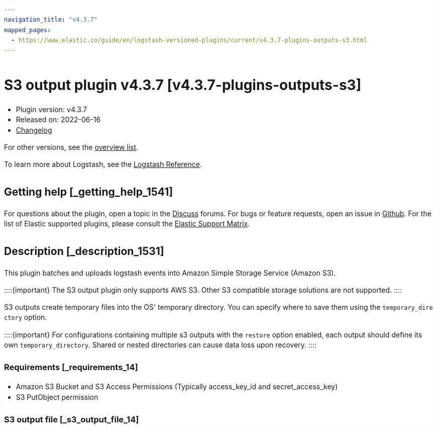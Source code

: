 ```yaml
---
navigation_title: "v4.3.7"
mapped_pages:
  - https://www.elastic.co/guide/en/logstash-versioned-plugins/current/v4.3.7-plugins-outputs-s3.html
---
```


# S3 output plugin v4.3.7 [v4.3.7-plugins-outputs-s3]


* Plugin version: v4.3.7
* Released on: 2022-06-16
* [Changelog](https://github.com/logstash-plugins/logstash-output-s3/blob/v4.3.7/CHANGELOG.md)

For other versions, see the [overview list](output-s3-index.md).

To learn more about Logstash, see the [Logstash Reference](logstash://reference/index.md).

## Getting help [_getting_help_1541]

For questions about the plugin, open a topic in the [Discuss](http://discuss.elastic.co) forums. For bugs or feature requests, open an issue in [Github](https://github.com/logstash-plugins/logstash-output-s3). For the list of Elastic supported plugins, please consult the [Elastic Support Matrix](https://www.elastic.co/support/matrix#matrix_logstash_plugins).


## Description [_description_1531]

This plugin batches and uploads logstash events into Amazon Simple Storage Service (Amazon S3).

::::{important}
The S3 output plugin only supports AWS S3. Other S3 compatible storage solutions are not supported.
::::


S3 outputs create temporary files into the OS' temporary directory. You can specify where to save them using the `temporary_directory` option.

::::{important}
For configurations containing multiple s3 outputs with the `restore` option enabled, each output should define its own `temporary_directory`. Shared or nested directories can cause data loss upon recovery.
::::


### Requirements [_requirements_14]

* Amazon S3 Bucket and S3 Access Permissions (Typically access_key_id and secret_access_key)
* S3 PutObject permission


### S3 output file [_s3_output_file_14]
